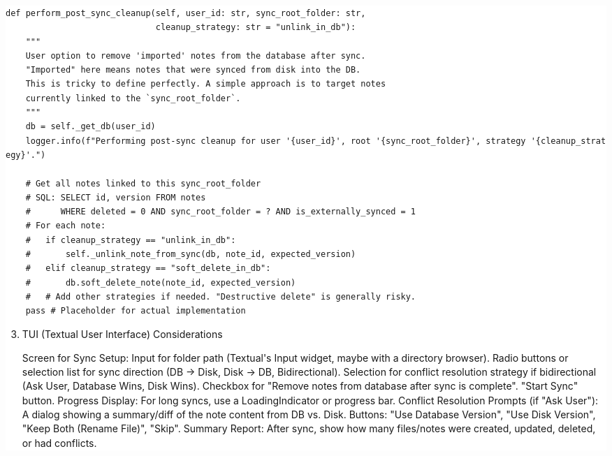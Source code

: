 
    def perform_post_sync_cleanup(self, user_id: str, sync_root_folder: str,
                                  cleanup_strategy: str = "unlink_in_db"):
        """
        User option to remove 'imported' notes from the database after sync.
        "Imported" here means notes that were synced from disk into the DB.
        This is tricky to define perfectly. A simple approach is to target notes
        currently linked to the `sync_root_folder`.
        """
        db = self._get_db(user_id)
        logger.info(f"Performing post-sync cleanup for user '{user_id}', root '{sync_root_folder}', strategy '{cleanup_strategy}'.")

        # Get all notes linked to this sync_root_folder
        # SQL: SELECT id, version FROM notes
        #      WHERE deleted = 0 AND sync_root_folder = ? AND is_externally_synced = 1
        # For each note:
        #   if cleanup_strategy == "unlink_in_db":
        #       self._unlink_note_from_sync(db, note_id, expected_version)
        #   elif cleanup_strategy == "soft_delete_in_db":
        #       db.soft_delete_note(note_id, expected_version)
        #   # Add other strategies if needed. "Destructive delete" is generally risky.
        pass # Placeholder for actual implementation

3. TUI (Textual User Interface) Considerations

    Screen for Sync Setup:
        Input for folder path (Textual's Input widget, maybe with a directory browser).
        Radio buttons or selection list for sync direction (DB -> Disk, Disk -> DB, Bidirectional).
        Selection for conflict resolution strategy if bidirectional (Ask User, Database Wins, Disk Wins).
        Checkbox for "Remove notes from database after sync is complete".
        "Start Sync" button.
    Progress Display: For long syncs, use a LoadingIndicator or progress bar.
    Conflict Resolution Prompts (if "Ask User"):
        A dialog showing a summary/diff of the note content from DB vs. Disk.
        Buttons: "Use Database Version", "Use Disk Version", "Keep Both (Rename File)", "Skip".
    Summary Report: After sync, show how many files/notes were created, updated, deleted, or had conflicts.
